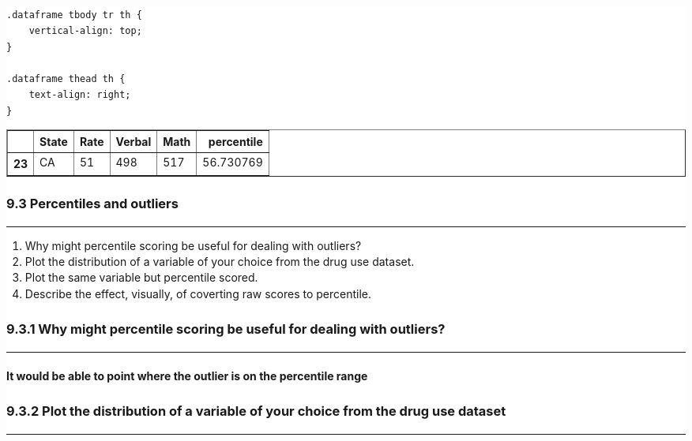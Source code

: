    .dataframe tbody tr th {
        vertical-align: top;
    }

    .dataframe thead th {
        text-align: right;
    }
</style>
<table border="1" class="dataframe">
  <thead>
    <tr style="text-align: right;">
      <th></th>
      <th>State</th>
      <th>Rate</th>
      <th>Verbal</th>
      <th>Math</th>
      <th>percentile</th>
    </tr>
  </thead>
  <tbody>
    <tr>
      <th>23</th>
      <td>CA</td>
      <td>51</td>
      <td>498</td>
      <td>517</td>
      <td>56.730769</td>
    </tr>
  </tbody>
</table>
</div>



### 9.3 Percentiles and outliers
---
1. Why might percentile scoring be useful for dealing with outliers?
2. Plot the distribution of a variable of your choice from the drug use dataset.
3. Plot the same variable but percentile scored.
4. Describe the effect, visually, of coverting raw scores to percentile.

### 9.3.1 Why might percentile scoring be useful for dealing with outliers?
---
#### It would be able to point where the outlier is on the percentile range

### 9.3.2 Plot the distribution of a variable of your choice from the drug use dataset
---
